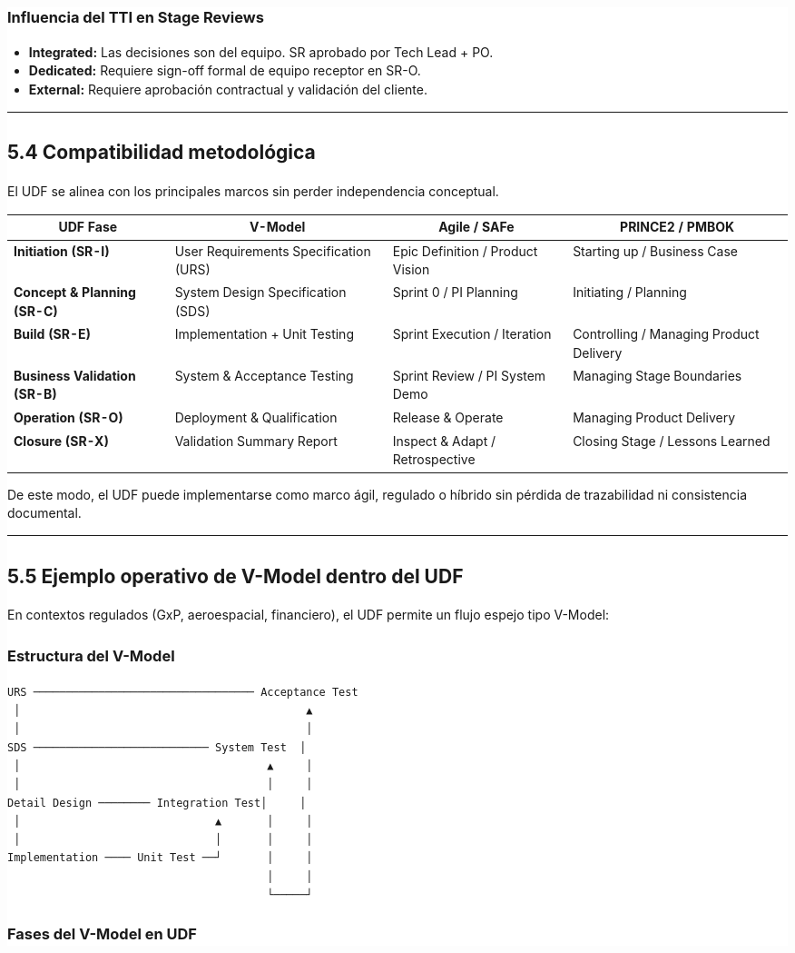 ### Influencia del TTI en Stage Reviews

* **Integrated:** Las decisiones son del equipo. SR aprobado por Tech Lead + PO.
* **Dedicated:** Requiere sign-off formal de equipo receptor en SR-O.
* **External:** Requiere aprobación contractual y validación del cliente.

---

## 5.4 Compatibilidad metodológica

El UDF se alinea con los principales marcos sin perder independencia conceptual.

| UDF Fase                       | V-Model                               | Agile / SAFe                     | PRINCE2 / PMBOK                         |
| ------------------------------ | ------------------------------------- | -------------------------------- | --------------------------------------- |
| **Initiation (SR-I)**          | User Requirements Specification (URS) | Epic Definition / Product Vision | Starting up / Business Case             |
| **Concept & Planning (SR-C)**  | System Design Specification (SDS)     | Sprint 0 / PI Planning           | Initiating / Planning                   |
| **Build (SR-E)**               | Implementation + Unit Testing         | Sprint Execution / Iteration     | Controlling / Managing Product Delivery |
| **Business Validation (SR-B)** | System & Acceptance Testing           | Sprint Review / PI System Demo   | Managing Stage Boundaries               |
| **Operation (SR-O)**           | Deployment & Qualification            | Release & Operate                | Managing Product Delivery               |
| **Closure (SR-X)**             | Validation Summary Report             | Inspect & Adapt / Retrospective  | Closing Stage / Lessons Learned         |

De este modo, el UDF puede implementarse como marco ágil, regulado o híbrido sin pérdida de trazabilidad ni consistencia documental.

---

## 5.5 Ejemplo operativo de V-Model dentro del UDF

En contextos regulados (GxP, aeroespacial, financiero), el UDF permite un flujo espejo tipo V-Model:

### Estructura del V-Model

```
URS ────────────────────────────────── Acceptance Test
 │                                            ▲
 │                                            │
SDS ─────────────────────────── System Test  │
 │                                      ▲     │
 │                                      │     │
Detail Design ──────── Integration Test│     │
 │                              ▲       │     │
 │                              │       │     │
Implementation ──── Unit Test ──┘       │     │
                                        │     │
                                        └─────┘
```

### Fases del V-Model en UDF
